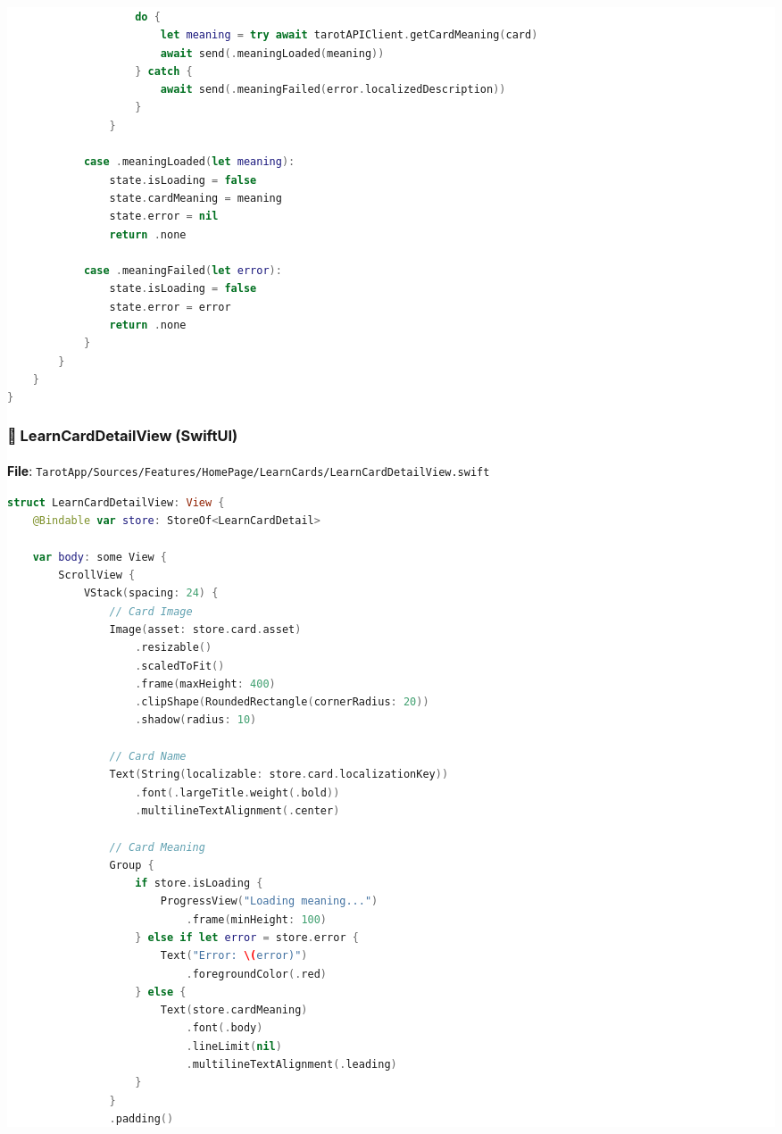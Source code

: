 ```swift
                    do {
                        let meaning = try await tarotAPIClient.getCardMeaning(card)
                        await send(.meaningLoaded(meaning))
                    } catch {
                        await send(.meaningFailed(error.localizedDescription))
                    }
                }
                
            case .meaningLoaded(let meaning):
                state.isLoading = false
                state.cardMeaning = meaning
                state.error = nil
                return .none
                
            case .meaningFailed(let error):
                state.isLoading = false
                state.error = error
                return .none
            }
        }
    }
}
```

### 🎨 LearnCardDetailView (SwiftUI)
**File**: `TarotApp/Sources/Features/HomePage/LearnCards/LearnCardDetailView.swift`

```swift
struct LearnCardDetailView: View {
    @Bindable var store: StoreOf<LearnCardDetail>
    
    var body: some View {
        ScrollView {
            VStack(spacing: 24) {
                // Card Image
                Image(asset: store.card.asset)
                    .resizable()
                    .scaledToFit()
                    .frame(maxHeight: 400)
                    .clipShape(RoundedRectangle(cornerRadius: 20))
                    .shadow(radius: 10)
                
                // Card Name
                Text(String(localizable: store.card.localizationKey))
                    .font(.largeTitle.weight(.bold))
                    .multilineTextAlignment(.center)
                
                // Card Meaning
                Group {
                    if store.isLoading {
                        ProgressView("Loading meaning...")
                            .frame(minHeight: 100)
                    } else if let error = store.error {
                        Text("Error: \(error)")
                            .foregroundColor(.red)
                    } else {
                        Text(store.cardMeaning)
                            .font(.body)
                            .lineLimit(nil)
                            .multilineTextAlignment(.leading)
                    }
                }
                .padding()
```